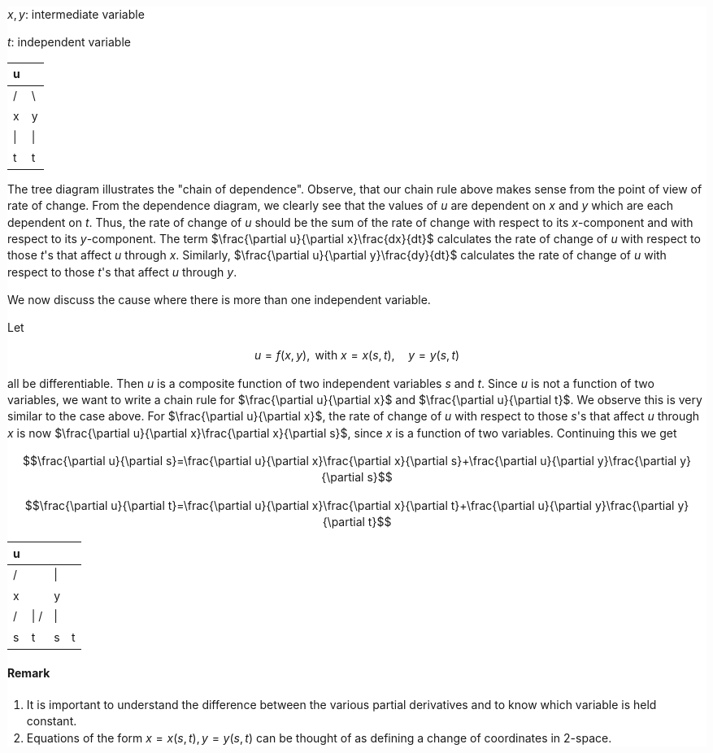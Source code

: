 $x,y$: intermediate variable

$t$: independent variable

| u |   |
|---|---|
| / | \\ |
| x | y |
| \| | \| |
| t | t |

The tree diagram illustrates the "chain of dependence". Observe, that our chain rule above makes sense from the point of view of rate of change. From the dependence diagram, we clearly see that the values of $u$ are dependent on $x$ and $y$ which are each dependent on $t$. Thus, the rate of change of $u$ should be the sum of the rate of change with respect to its $x$-component and with respect to its $y$-component. The term $\frac{\partial u}{\partial x}\frac{dx}{dt}$ calculates the rate of change of $u$ with respect to those $t$'s that affect $u$ through $x$. Similarly, $\frac{\partial u}{\partial y}\frac{dy}{dt}$ calculates the rate of change of $u$ with respect to those $t$'s that affect $u$ through $y$.

We now discuss the cause where there is more than one independent variable.

Let

$$u=f(x,y), \text{ with } x=x(s,t), \quad y=y(s,t)$$

all be differentiable. Then $u$ is a composite function of two independent variables $s$ and $t$. Since $u$ is not a function of two variables, we want to write a chain rule for $\frac{\partial u}{\partial x}$ and $\frac{\partial u}{\partial t}$. We observe this is very similar to the case above. For $\frac{\partial u}{\partial x}$, the rate of change of $u$ with respect to those $s$'s that affect $u$ through $x$ is now $\frac{\partial u}{\partial x}\frac{\partial x}{\partial s}$, since $x$ is a function of two variables. Continuing this we get

$$\frac{\partial u}{\partial s}=\frac{\partial u}{\partial x}\frac{\partial x}{\partial s}+\frac{\partial u}{\partial y}\frac{\partial y}{\partial s}$$

$$\frac{\partial u}{\partial t}=\frac{\partial u}{\partial x}\frac{\partial x}{\partial t}+\frac{\partial u}{\partial y}\frac{\partial y}{\partial t}$$

| u |   |   |   |
|---|---|---|---|
| / |   | \\|   |
| x |   | y |   |
| / | \\| / | \\|
| s | t | s | t |

#### Remark

1.	It is important to understand the difference between the various partial derivatives and to know which variable is held constant.
2.	Equations of the form $x=x(s,t), y=y(s,t)$ can be thought of as defining a change of coordinates in 2-space.
